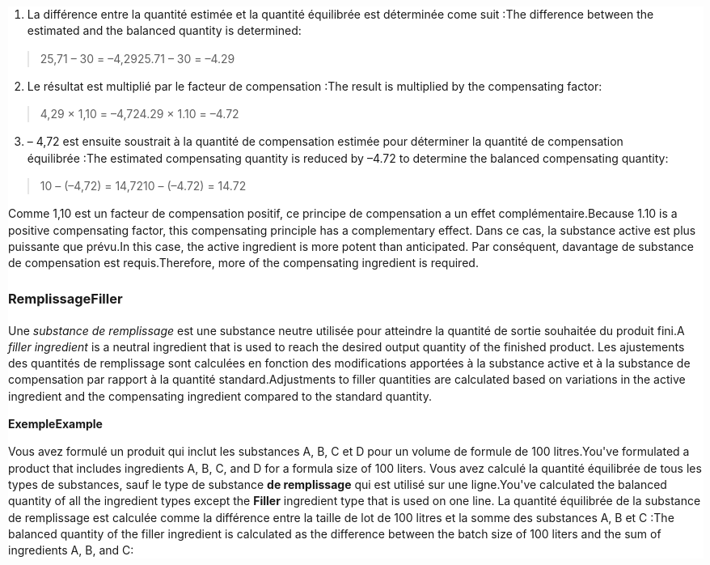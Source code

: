 1.  <span data-ttu-id="3fc7b-217">La différence entre la quantité estimée et la quantité équilibrée est déterminée come suit :</span><span class="sxs-lookup"><span data-stu-id="3fc7b-217">The difference between the estimated and the balanced quantity is determined:</span></span>

>   <span data-ttu-id="3fc7b-218">25,71 – 30 = –4,29</span><span class="sxs-lookup"><span data-stu-id="3fc7b-218">25.71 – 30 = –4.29</span></span>

2.  <span data-ttu-id="3fc7b-219">Le résultat est multiplié par le facteur de compensation :</span><span class="sxs-lookup"><span data-stu-id="3fc7b-219">The result is multiplied by the compensating factor:</span></span>

>   <span data-ttu-id="3fc7b-220">4,29 × 1,10 = –4,72</span><span class="sxs-lookup"><span data-stu-id="3fc7b-220">4.29 × 1.10 = –4.72</span></span>

3.  <span data-ttu-id="3fc7b-221">– 4,72 est ensuite soustrait à la quantité de compensation estimée pour déterminer la quantité de compensation équilibrée :</span><span class="sxs-lookup"><span data-stu-id="3fc7b-221">The estimated compensating quantity is reduced by –4.72 to determine the balanced compensating quantity:</span></span>

>   <span data-ttu-id="3fc7b-222">10 – (–4,72) = 14,72</span><span class="sxs-lookup"><span data-stu-id="3fc7b-222">10 – (–4.72) = 14.72</span></span>

<span data-ttu-id="3fc7b-223">Comme 1,10 est un facteur de compensation positif, ce principe de compensation a un effet complémentaire.</span><span class="sxs-lookup"><span data-stu-id="3fc7b-223">Because 1.10 is a positive compensating factor, this compensating principle has a complementary effect.</span></span> <span data-ttu-id="3fc7b-224">Dans ce cas, la substance active est plus puissante que prévu.</span><span class="sxs-lookup"><span data-stu-id="3fc7b-224">In this case, the active ingredient is more potent than anticipated.</span></span> <span data-ttu-id="3fc7b-225">Par conséquent, davantage de substance de compensation est requis.</span><span class="sxs-lookup"><span data-stu-id="3fc7b-225">Therefore, more of the compensating ingredient is required.</span></span>

### <a name="filler"></a><span data-ttu-id="3fc7b-226">Remplissage</span><span class="sxs-lookup"><span data-stu-id="3fc7b-226">Filler</span></span>

<span data-ttu-id="3fc7b-227">Une *substance de remplissage* est une substance neutre utilisée pour atteindre la quantité de sortie souhaitée du produit fini.</span><span class="sxs-lookup"><span data-stu-id="3fc7b-227">A *filler ingredient* is a neutral ingredient that is used to reach the desired output quantity of the finished product.</span></span> <span data-ttu-id="3fc7b-228">Les ajustements des quantités de remplissage sont calculées en fonction des modifications apportées à la substance active et à la substance de compensation par rapport à la quantité standard.</span><span class="sxs-lookup"><span data-stu-id="3fc7b-228">Adjustments to filler quantities are calculated based on variations in the active ingredient and the compensating ingredient compared to the standard quantity.</span></span>

<span data-ttu-id="3fc7b-229">**Exemple**</span><span class="sxs-lookup"><span data-stu-id="3fc7b-229">**Example**</span></span>

<span data-ttu-id="3fc7b-230">Vous avez formulé un produit qui inclut les substances A, B, C et D pour un volume de formule de 100 litres.</span><span class="sxs-lookup"><span data-stu-id="3fc7b-230">You've formulated a product that includes ingredients A, B, C, and D for a formula size of 100 liters.</span></span> <span data-ttu-id="3fc7b-231">Vous avez calculé la quantité équilibrée de tous les types de substances, sauf le type de substance **de remplissage** qui est utilisé sur une ligne.</span><span class="sxs-lookup"><span data-stu-id="3fc7b-231">You've calculated the balanced quantity of all the ingredient types except the **Filler** ingredient type that is used on one line.</span></span>
<span data-ttu-id="3fc7b-232">La quantité équilibrée de la substance de remplissage est calculée comme la différence entre la taille de lot de 100 litres et la somme des substances A, B et C :</span><span class="sxs-lookup"><span data-stu-id="3fc7b-232">The balanced quantity of the filler ingredient is calculated as the difference between the batch size of 100 liters and the sum of ingredients A, B, and C:</span></span>
